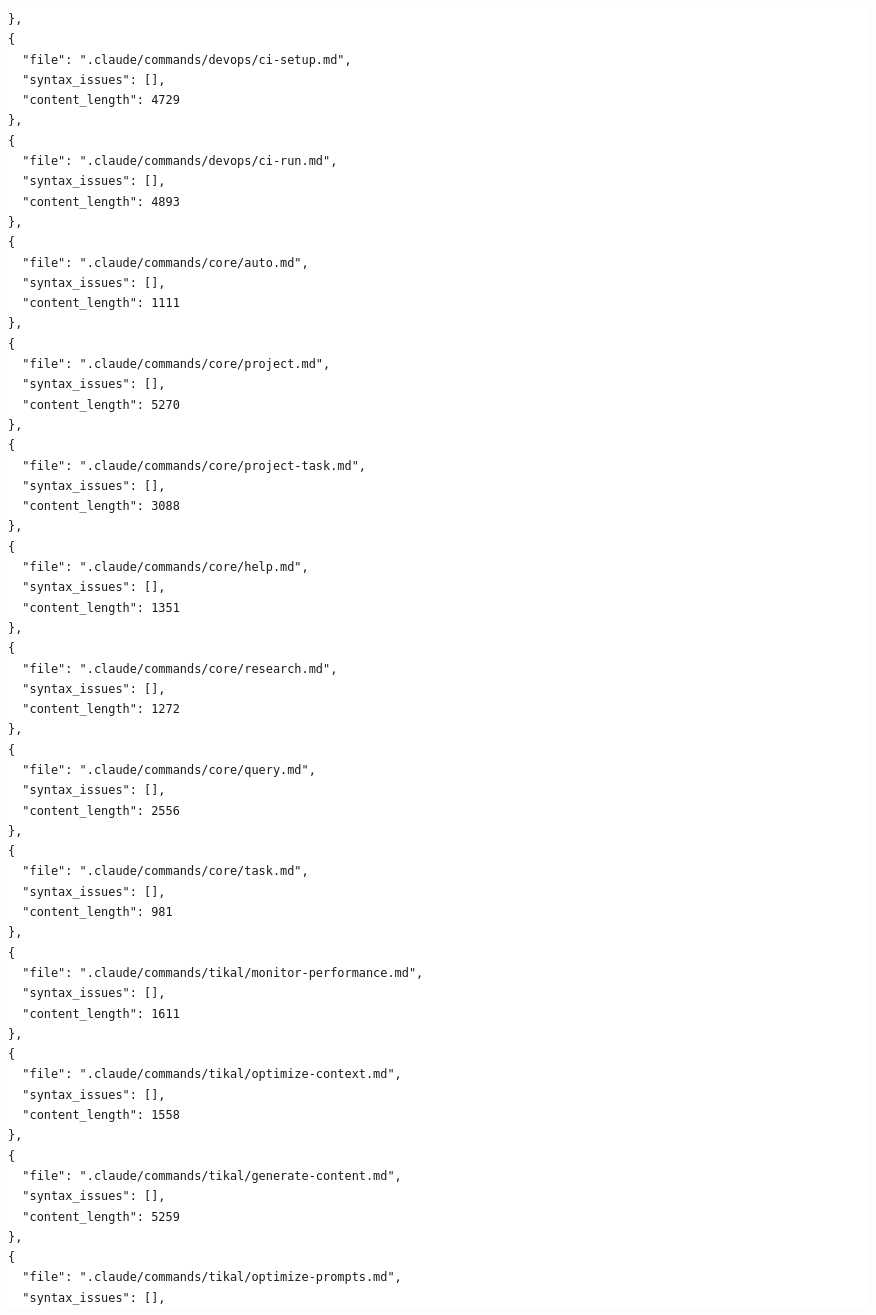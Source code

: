     },
    {
      "file": ".claude/commands/devops/ci-setup.md",
      "syntax_issues": [],
      "content_length": 4729
    },
    {
      "file": ".claude/commands/devops/ci-run.md",
      "syntax_issues": [],
      "content_length": 4893
    },
    {
      "file": ".claude/commands/core/auto.md",
      "syntax_issues": [],
      "content_length": 1111
    },
    {
      "file": ".claude/commands/core/project.md",
      "syntax_issues": [],
      "content_length": 5270
    },
    {
      "file": ".claude/commands/core/project-task.md",
      "syntax_issues": [],
      "content_length": 3088
    },
    {
      "file": ".claude/commands/core/help.md",
      "syntax_issues": [],
      "content_length": 1351
    },
    {
      "file": ".claude/commands/core/research.md",
      "syntax_issues": [],
      "content_length": 1272
    },
    {
      "file": ".claude/commands/core/query.md",
      "syntax_issues": [],
      "content_length": 2556
    },
    {
      "file": ".claude/commands/core/task.md",
      "syntax_issues": [],
      "content_length": 981
    },
    {
      "file": ".claude/commands/tikal/monitor-performance.md",
      "syntax_issues": [],
      "content_length": 1611
    },
    {
      "file": ".claude/commands/tikal/optimize-context.md",
      "syntax_issues": [],
      "content_length": 1558
    },
    {
      "file": ".claude/commands/tikal/generate-content.md",
      "syntax_issues": [],
      "content_length": 5259
    },
    {
      "file": ".claude/commands/tikal/optimize-prompts.md",
      "syntax_issues": [],